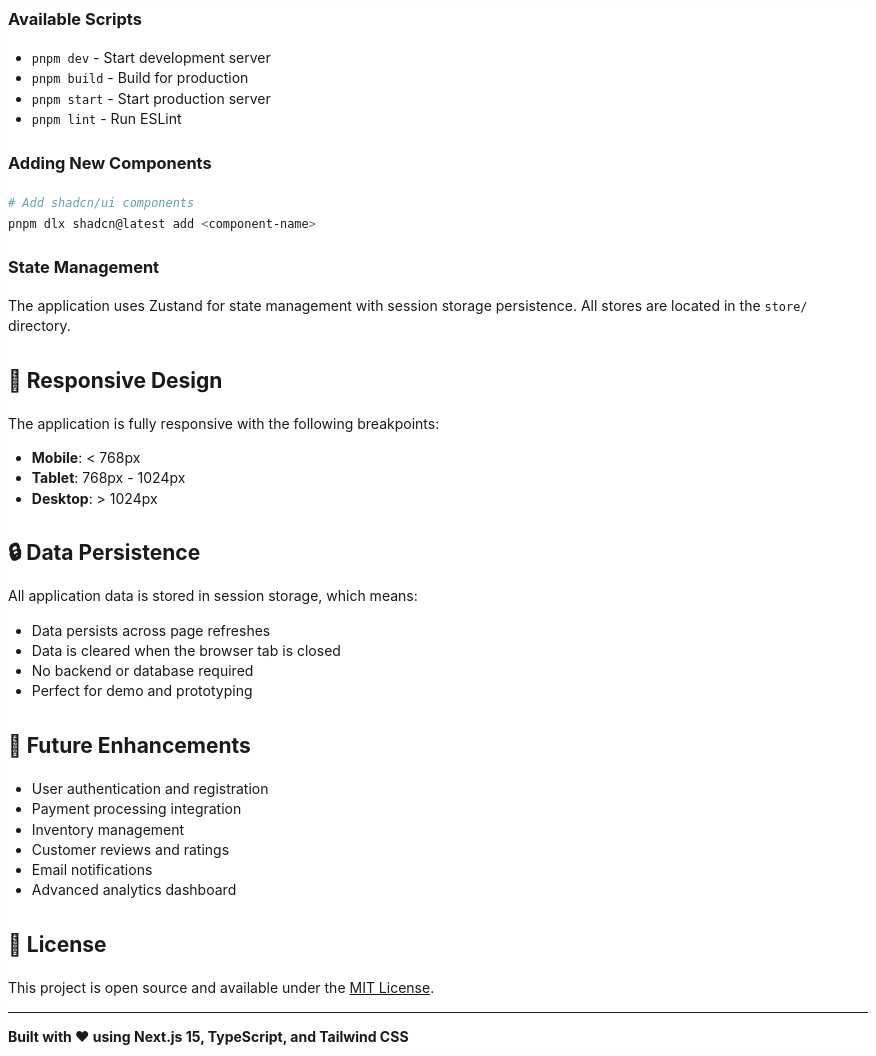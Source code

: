 ### Available Scripts
- `pnpm dev` - Start development server
- `pnpm build` - Build for production
- `pnpm start` - Start production server
- `pnpm lint` - Run ESLint

### Adding New Components
```bash
# Add shadcn/ui components
pnpm dlx shadcn@latest add <component-name>
```

### State Management
The application uses Zustand for state management with session storage persistence. All stores are located in the `store/` directory.

## 📱 Responsive Design

The application is fully responsive with the following breakpoints:
- **Mobile**: < 768px
- **Tablet**: 768px - 1024px
- **Desktop**: > 1024px

## 🔒 Data Persistence

All application data is stored in session storage, which means:
- Data persists across page refreshes
- Data is cleared when the browser tab is closed
- No backend or database required
- Perfect for demo and prototyping

## 🎯 Future Enhancements

- User authentication and registration
- Payment processing integration
- Inventory management
- Customer reviews and ratings
- Email notifications
- Advanced analytics dashboard

## 📄 License

This project is open source and available under the [MIT License](LICENSE).

---

**Built with ❤️ using Next.js 15, TypeScript, and Tailwind CSS**
